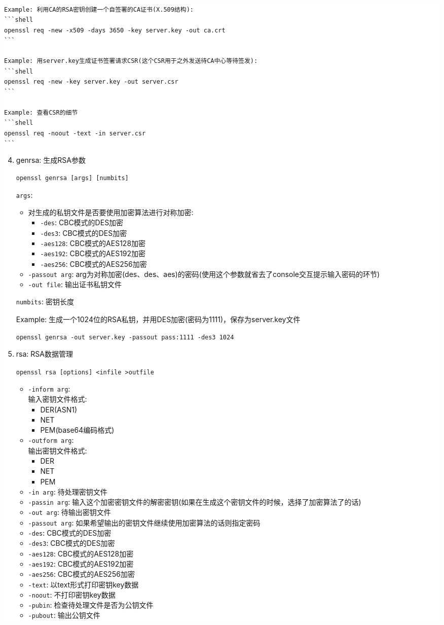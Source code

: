     Example: 利用CA的RSA密钥创建一个自签署的CA证书(X.509结构):
    ```shell
    openssl req -new -x509 -days 3650 -key server.key -out ca.crt
    ```
    
    Example: 用server.key生成证书签署请求CSR(这个CSR用于之外发送待CA中心等待签发):
    ```shell
    openssl req -new -key server.key -out server.csr
    ```
    
    Example: 查看CSR的细节
    ```shell
    openssl req -noout -text -in server.csr
    ```

4. genrsa: 生成RSA参数

    `openssl genrsa [args] [numbits]`<br>

    `args`:<br>

    * 对生成的私钥文件是否要使用加密算法进行对称加密:
        * `-des`: CBC模式的DES加密
        * `-des3`: CBC模式的DES加密
        * `-aes128`: CBC模式的AES128加密
        * `-aes192`: CBC模式的AES192加密
        * `-aes256`: CBC模式的AES256加密
    * `-passout arg`: arg为对称加密(des、des、aes)的密码(使用这个参数就省去了console交互提示输入密码的环节)
    * `-out file`: 输出证书私钥文件

    `numbits`: 密钥长度<br>
    
    Example: 生成一个1024位的RSA私钥，并用DES加密(密码为1111)，保存为server.key文件
    ```shell
    openssl genrsa -out server.key -passout pass:1111 -des3 1024 
    ```
    

5. rsa: RSA数据管理
    
    `openssl rsa [options] <infile >outfile`<br>
    * `-inform arg`:<br>
        输入密钥文件格式:
        * DER(ASN1)
        * NET
        * PEM(base64编码格式)
    * `-outform arg`:<br>
        输出密钥文件格式:
        * DER
        * NET
        * PEM
    * `-in arg`: 待处理密钥文件
    * `-passin arg`: 输入这个加密密钥文件的解密密钥(如果在生成这个密钥文件的时候，选择了加密算法了的话)
    * `-out arg`: 待输出密钥文件
    * `-passout arg`: 如果希望输出的密钥文件继续使用加密算法的话则指定密码 
    * `-des`: CBC模式的DES加密
    * `-des3`: CBC模式的DES加密
    * `-aes128`: CBC模式的AES128加密
    * `-aes192`: CBC模式的AES192加密
    * `-aes256`: CBC模式的AES256加密
    * `-text`: 以text形式打印密钥key数据 
    * `-noout`: 不打印密钥key数据 
    * `-pubin`: 检查待处理文件是否为公钥文件
    * `-pubout`: 输出公钥文件
    